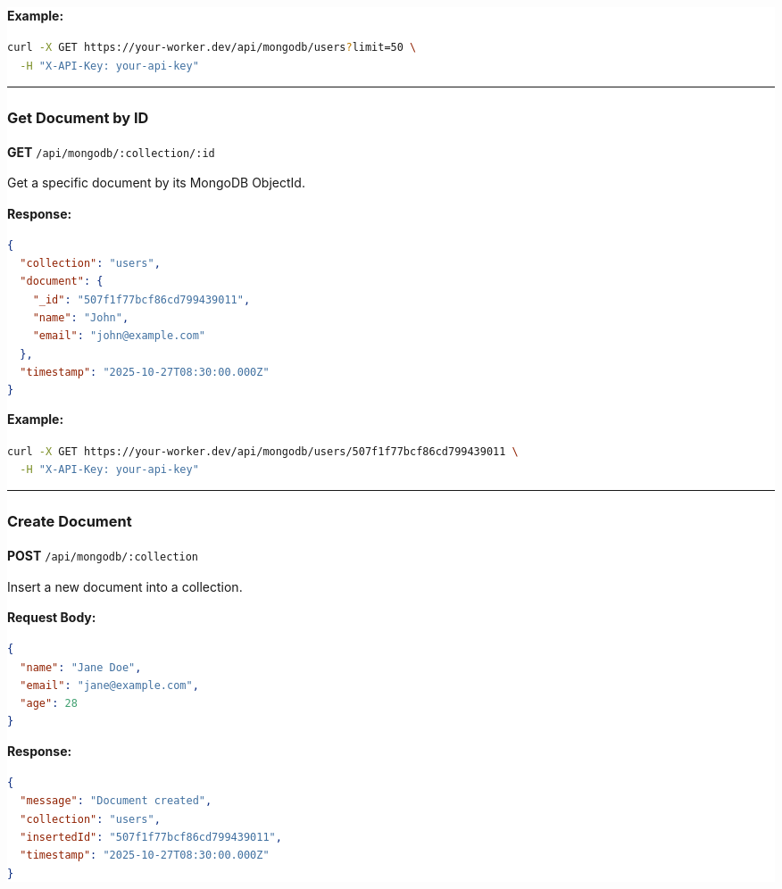 **Example:**
```bash
curl -X GET https://your-worker.dev/api/mongodb/users?limit=50 \
  -H "X-API-Key: your-api-key"
```

---

### Get Document by ID

**GET** `/api/mongodb/:collection/:id`

Get a specific document by its MongoDB ObjectId.

**Response:**
```json
{
  "collection": "users",
  "document": {
    "_id": "507f1f77bcf86cd799439011",
    "name": "John",
    "email": "john@example.com"
  },
  "timestamp": "2025-10-27T08:30:00.000Z"
}
```

**Example:**
```bash
curl -X GET https://your-worker.dev/api/mongodb/users/507f1f77bcf86cd799439011 \
  -H "X-API-Key: your-api-key"
```

---

### Create Document

**POST** `/api/mongodb/:collection`

Insert a new document into a collection.

**Request Body:**
```json
{
  "name": "Jane Doe",
  "email": "jane@example.com",
  "age": 28
}
```

**Response:**
```json
{
  "message": "Document created",
  "collection": "users",
  "insertedId": "507f1f77bcf86cd799439011",
  "timestamp": "2025-10-27T08:30:00.000Z"
}
```
